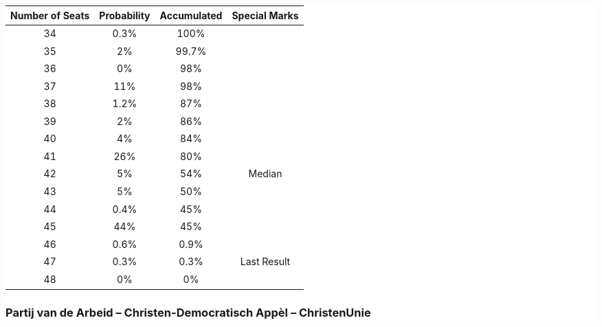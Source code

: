 | Number of Seats | Probability | Accumulated | Special Marks |
|:---------------:|:-----------:|:-----------:|:-------------:|
| 34 | 0.3% | 100% |  |
| 35 | 2% | 99.7% |  |
| 36 | 0% | 98% |  |
| 37 | 11% | 98% |  |
| 38 | 1.2% | 87% |  |
| 39 | 2% | 86% |  |
| 40 | 4% | 84% |  |
| 41 | 26% | 80% |  |
| 42 | 5% | 54% | Median |
| 43 | 5% | 50% |  |
| 44 | 0.4% | 45% |  |
| 45 | 44% | 45% |  |
| 46 | 0.6% | 0.9% |  |
| 47 | 0.3% | 0.3% | Last Result |
| 48 | 0% | 0% |  |

### Partij van de Arbeid – Christen-Democratisch Appèl – ChristenUnie
